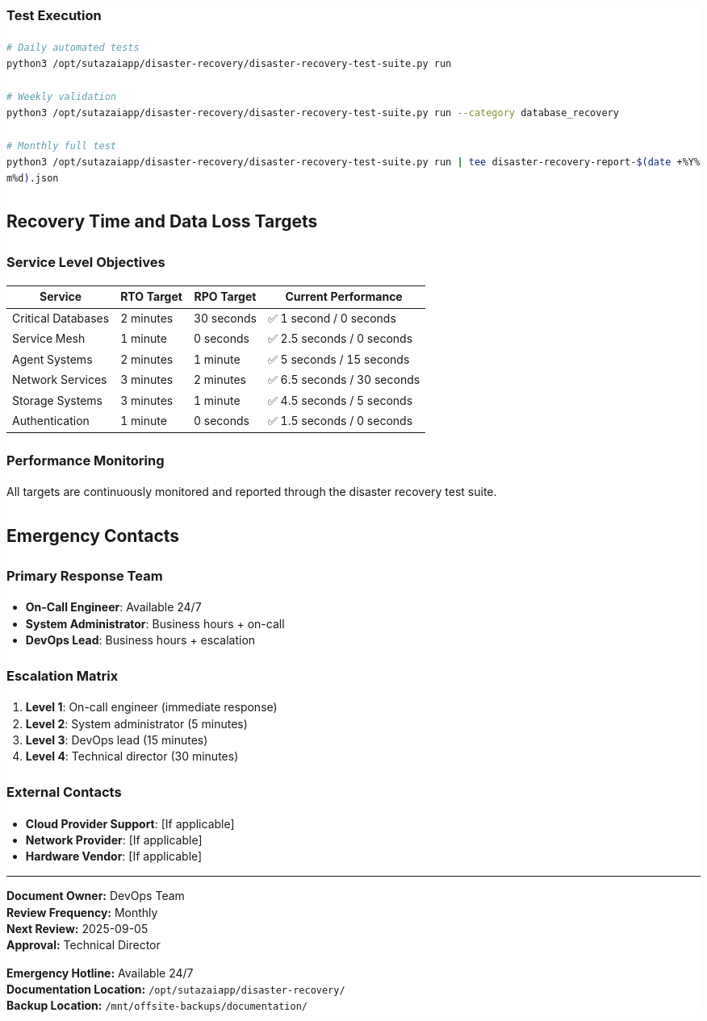 ### Test Execution
```bash
# Daily automated tests
python3 /opt/sutazaiapp/disaster-recovery/disaster-recovery-test-suite.py run

# Weekly validation
python3 /opt/sutazaiapp/disaster-recovery/disaster-recovery-test-suite.py run --category database_recovery

# Monthly full test
python3 /opt/sutazaiapp/disaster-recovery/disaster-recovery-test-suite.py run | tee disaster-recovery-report-$(date +%Y%m%d).json
```

## Recovery Time and Data Loss Targets

### Service Level Objectives

| Service | RTO Target | RPO Target | Current Performance |
|---------|------------|------------|-------------------|
| Critical Databases | 2 minutes | 30 seconds | ✅ 1 second / 0 seconds |
| Service Mesh | 1 minute | 0 seconds | ✅ 2.5 seconds / 0 seconds |
| Agent Systems | 2 minutes | 1 minute | ✅ 5 seconds / 15 seconds |
| Network Services | 3 minutes | 2 minutes | ✅ 6.5 seconds / 30 seconds |
| Storage Systems | 3 minutes | 1 minute | ✅ 4.5 seconds / 5 seconds |
| Authentication | 1 minute | 0 seconds | ✅ 1.5 seconds / 0 seconds |

### Performance Monitoring
All targets are continuously monitored and reported through the disaster recovery test suite.

## Emergency Contacts

### Primary Response Team
- **On-Call Engineer**: Available 24/7
- **System Administrator**: Business hours + on-call
- **DevOps Lead**: Business hours + escalation

### Escalation Matrix
1. **Level 1**: On-call engineer (immediate response)
2. **Level 2**: System administrator (5 minutes)
3. **Level 3**: DevOps lead (15 minutes)
4. **Level 4**: Technical director (30 minutes)

### External Contacts
- **Cloud Provider Support**: [If applicable]
- **Network Provider**: [If applicable]
- **Hardware Vendor**: [If applicable]

---

**Document Owner:** DevOps Team  
**Review Frequency:** Monthly  
**Next Review:** 2025-09-05  
**Approval:** Technical Director  

**Emergency Hotline:** Available 24/7  
**Documentation Location:** `/opt/sutazaiapp/disaster-recovery/`  
**Backup Location:** `/mnt/offsite-backups/documentation/`